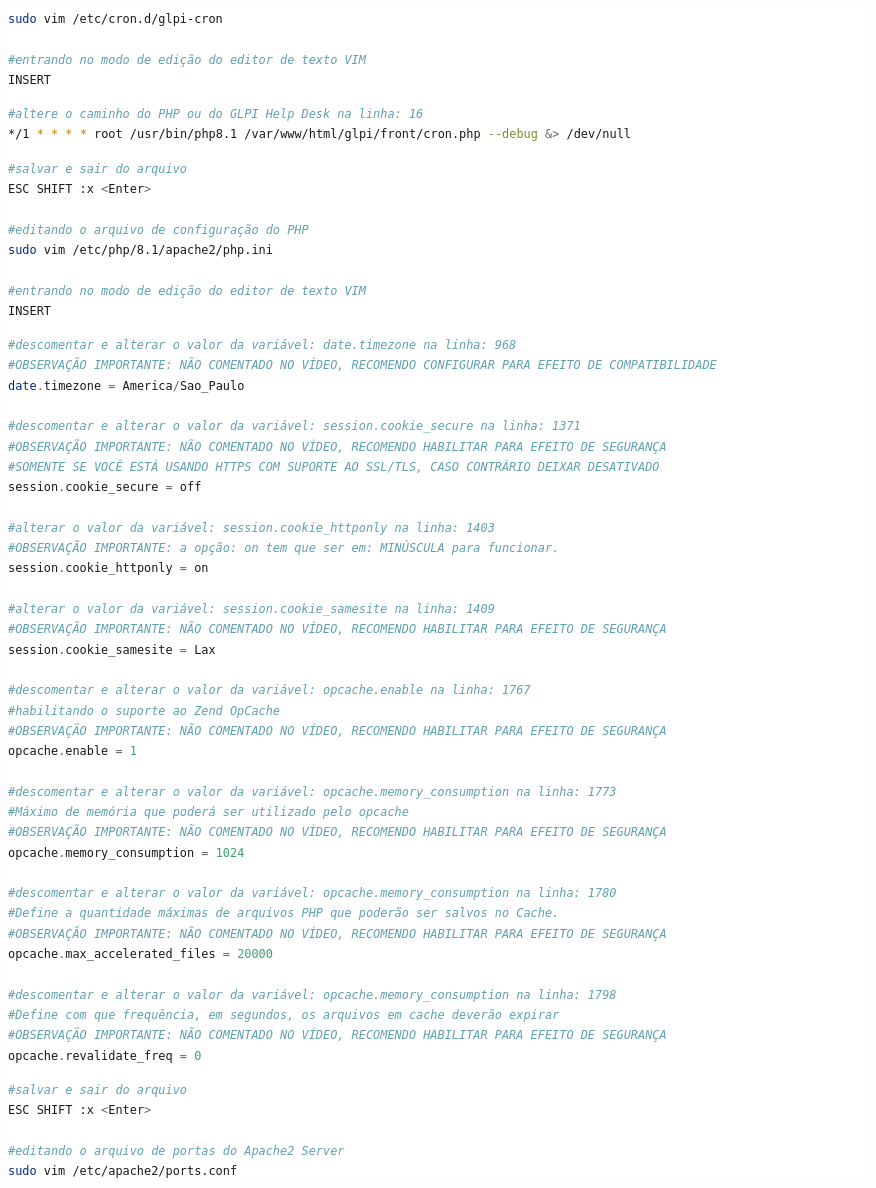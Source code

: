 ```bash
sudo vim /etc/cron.d/glpi-cron

#entrando no modo de edição do editor de texto VIM
INSERT
```
```bash
#altere o caminho do PHP ou do GLPI Help Desk na linha: 16
*/1 * * * * root /usr/bin/php8.1 /var/www/html/glpi/front/cron.php --debug &> /dev/null
```
```bash
#salvar e sair do arquivo
ESC SHIFT :x <Enter>

#editando o arquivo de configuração do PHP
sudo vim /etc/php/8.1/apache2/php.ini

#entrando no modo de edição do editor de texto VIM
INSERT
```
```php
#descomentar e alterar o valor da variável: date.timezone na linha: 968
#OBSERVAÇÃO IMPORTANTE: NÃO COMENTADO NO VÍDEO, RECOMENDO CONFIGURAR PARA EFEITO DE COMPATIBILIDADE
date.timezone = America/Sao_Paulo

#descomentar e alterar o valor da variável: session.cookie_secure na linha: 1371
#OBSERVAÇÃO IMPORTANTE: NÃO COMENTADO NO VÍDEO, RECOMENDO HABILITAR PARA EFEITO DE SEGURANÇA
#SOMENTE SE VOCÊ ESTÁ USANDO HTTPS COM SUPORTE AO SSL/TLS, CASO CONTRÁRIO DEIXAR DESATIVADO
session.cookie_secure = off

#alterar o valor da variável: session.cookie_httponly na linha: 1403
#OBSERVAÇÃO IMPORTANTE: a opção: on tem que ser em: MINÚSCULA para funcionar.
session.cookie_httponly = on

#alterar o valor da variável: session.cookie_samesite na linha: 1409
#OBSERVAÇÃO IMPORTANTE: NÃO COMENTADO NO VÍDEO, RECOMENDO HABILITAR PARA EFEITO DE SEGURANÇA
session.cookie_samesite = Lax

#descomentar e alterar o valor da variável: opcache.enable na linha: 1767
#habilitando o suporte ao Zend OpCache
#OBSERVAÇÃO IMPORTANTE: NÃO COMENTADO NO VÍDEO, RECOMENDO HABILITAR PARA EFEITO DE SEGURANÇA
opcache.enable = 1

#descomentar e alterar o valor da variável: opcache.memory_consumption na linha: 1773
#Máximo de memória que poderá ser utilizado pelo opcache
#OBSERVAÇÃO IMPORTANTE: NÃO COMENTADO NO VÍDEO, RECOMENDO HABILITAR PARA EFEITO DE SEGURANÇA
opcache.memory_consumption = 1024

#descomentar e alterar o valor da variável: opcache.memory_consumption na linha: 1780
#Define a quantidade máximas de arquivos PHP que poderão ser salvos no Cache.
#OBSERVAÇÃO IMPORTANTE: NÃO COMENTADO NO VÍDEO, RECOMENDO HABILITAR PARA EFEITO DE SEGURANÇA
opcache.max_accelerated_files = 20000

#descomentar e alterar o valor da variável: opcache.memory_consumption na linha: 1798
#Define com que frequência, em segundos, os arquivos em cache deverão expirar
#OBSERVAÇÃO IMPORTANTE: NÃO COMENTADO NO VÍDEO, RECOMENDO HABILITAR PARA EFEITO DE SEGURANÇA
opcache.revalidate_freq = 0
```
```bash
#salvar e sair do arquivo
ESC SHIFT :x <Enter>

#editando o arquivo de portas do Apache2 Server
sudo vim /etc/apache2/ports.conf

```